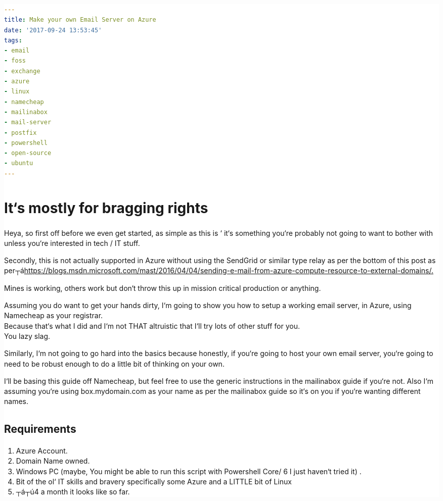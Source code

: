 ```yaml
---
title: Make your own Email Server on Azure
date: '2017-09-24 13:53:45'
tags:
- email
- foss
- exchange
- azure
- linux
- namecheap
- mailinabox
- mail-server
- postfix
- powershell
- open-source
- ubuntu
---
```




# It‘s mostly for bragging rights

Heya, so first off before we even get started, as simple as this is ‘ it‘s something you‘re probably not going to want to bother with unless you‘re interested in tech / IT stuff.

Secondly, this is not actually supported in Azure without using the SendGrid or similar type relay as per the bottom of this post as per┬á[https://blogs.msdn.microsoft.com/mast/2016/04/04/sending-e-mail-from-azure-compute-resource-to-external-domains/. ](https://blogs.msdn.microsoft.com/mast/2016/04/04/sending-e-mail-from-azure-compute-resource-to-external-domains/)

Mines is working, others work but don‘t throw this up in mission critical production or anything.

Assuming you do want to get your hands dirty, I‘m going to show you how to setup a working email server, in Azure, using Namecheap as your registrar.  
 Because that‘s what I did and I‘m not THAT altruistic that I‘ll try lots of other stuff for you.  
 You lazy slag.

Similarly, I‘m not going to go hard into the basics because honestly, if you‘re going to host your own email server, you‘re going to need to be robust enough to do a little bit of thinking on your own.

I‘ll be basing this guide off Namecheap, but feel free to use the generic instructions in the mailinabox guide if you‘re not. Also I‘m assuming you‘re using box.mydomain.com as your name as per the mailinabox guide so it‘s on you if you‘re wanting different names.


## Requirements

1. Azure Account.
2. Domain Name owned.
3. Windows PC (maybe, You might be able to run this script with Powershell Core/ 6 I just haven‘t tried it) .
4. Bit of the ol‘ IT skills and bravery specifically some Azure and a LITTLE bit of Linux
5. ┬á┬ú4 a month it looks like so far.
